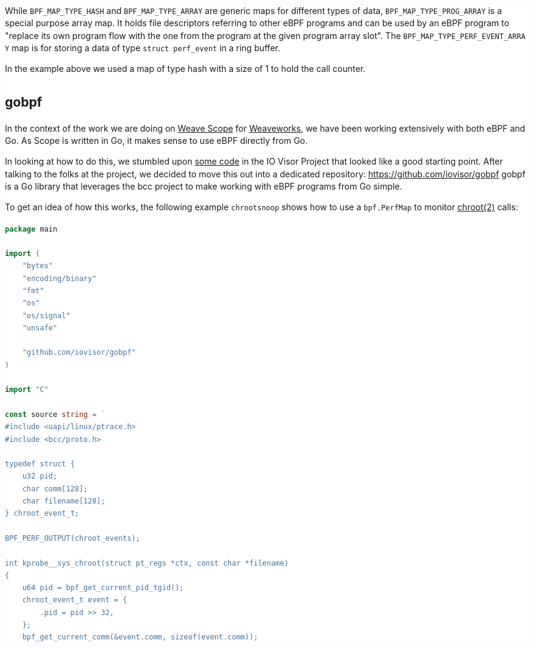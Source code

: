 
While `BPF_MAP_TYPE_HASH` and `BPF_MAP_TYPE_ARRAY` are generic maps for
different types of data, `BPF_MAP_TYPE_PROG_ARRAY` is a special purpose array
map. It holds file descriptors referring to other eBPF programs and can be used
by an eBPF program to "replace its own program flow with the one from the
program at the given program array slot". The `BPF_MAP_TYPE_PERF_EVENT_ARRAY`
map is for storing a data of type `struct perf_event` in a ring buffer.

In the example above we used a map of type hash with a size of 1 to hold the
call counter.


## gobpf

In the context of the work we are doing on [Weave
Scope](https://github.com/weaveworks/scope) for
[Weaveworks](https://www.weave.works/), we have been working extensively with
both eBPF and Go. As Scope is written in Go, it makes sense to use eBPF
directly from Go.

In looking at how to do this, we stumbled upon [some
code](https://github.com/iovisor/iomodules/tree/master/hover/bpf) in the IO
Visor Project that looked like a good starting point. After talking to the
folks at the project, we decided to move this out into a dedicated repository:
https://github.com/iovisor/gobpf gobpf is a Go library that leverages the bcc
project to make working with eBPF programs from Go simple.

To get an idea of how this works, the following example `chrootsnoop` shows how
to use a `bpf.PerfMap` to monitor [chroot(2)](http://man7.org/linux/man-pages/man2/chroot.2.html)
calls:

```go
package main

import (
	"bytes"
	"encoding/binary"
	"fmt"
	"os"
	"os/signal"
	"unsafe"

	"github.com/iovisor/gobpf"
)

import "C"

const source string = `
#include <uapi/linux/ptrace.h>
#include <bcc/proto.h>

typedef struct {
	u32 pid;
	char comm[128];
	char filename[128];
} chroot_event_t;

BPF_PERF_OUTPUT(chroot_events);

int kprobe__sys_chroot(struct pt_regs *ctx, const char *filename)
{
	u64 pid = bpf_get_current_pid_tgid();
	chroot_event_t event = {
		.pid = pid >> 32,
	};
	bpf_get_current_comm(&event.comm, sizeof(event.comm));
```